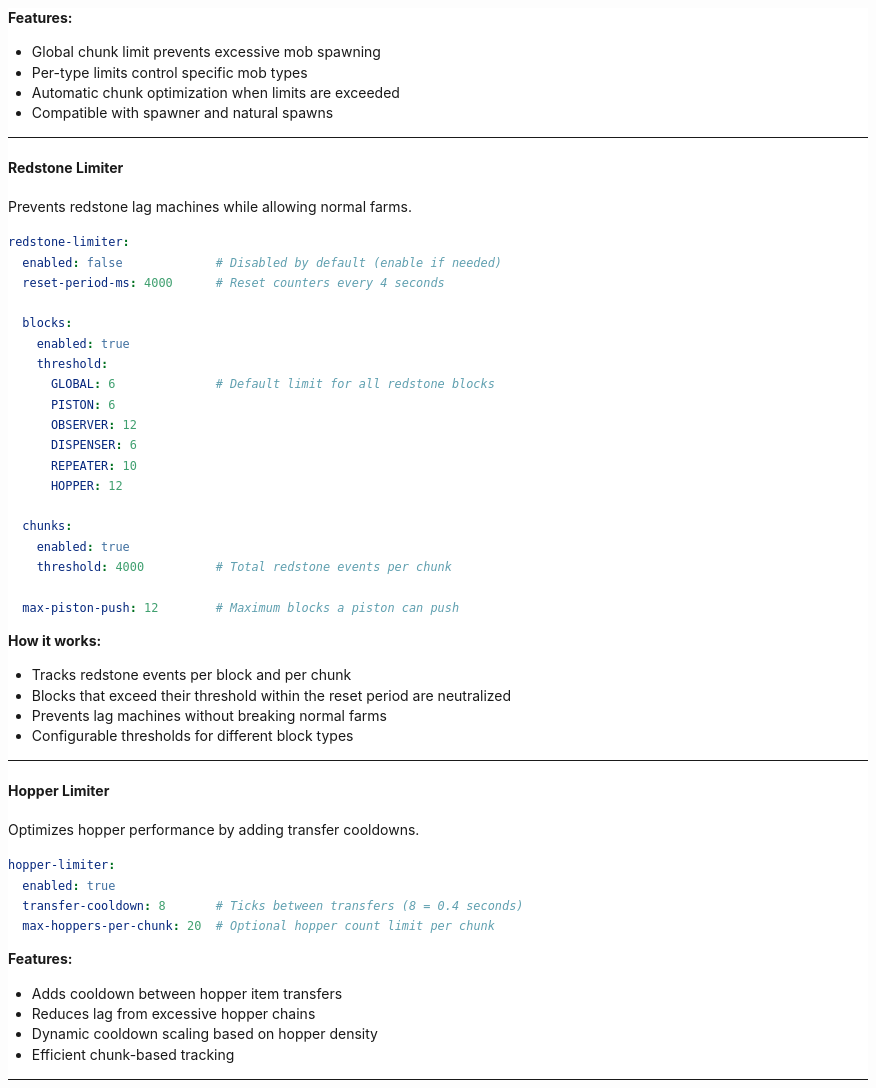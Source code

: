 **Features:**
- Global chunk limit prevents excessive mob spawning
- Per-type limits control specific mob types
- Automatic chunk optimization when limits are exceeded
- Compatible with spawner and natural spawns

---

#### Redstone Limiter
Prevents redstone lag machines while allowing normal farms.

```yaml
redstone-limiter:
  enabled: false             # Disabled by default (enable if needed)
  reset-period-ms: 4000      # Reset counters every 4 seconds

  blocks:
    enabled: true
    threshold:
      GLOBAL: 6              # Default limit for all redstone blocks
      PISTON: 6
      OBSERVER: 12
      DISPENSER: 6
      REPEATER: 10
      HOPPER: 12

  chunks:
    enabled: true
    threshold: 4000          # Total redstone events per chunk

  max-piston-push: 12        # Maximum blocks a piston can push
```

**How it works:**
- Tracks redstone events per block and per chunk
- Blocks that exceed their threshold within the reset period are neutralized
- Prevents lag machines without breaking normal farms
- Configurable thresholds for different block types

---

#### Hopper Limiter
Optimizes hopper performance by adding transfer cooldowns.

```yaml
hopper-limiter:
  enabled: true
  transfer-cooldown: 8       # Ticks between transfers (8 = 0.4 seconds)
  max-hoppers-per-chunk: 20  # Optional hopper count limit per chunk
```

**Features:**
- Adds cooldown between hopper item transfers
- Reduces lag from excessive hopper chains
- Dynamic cooldown scaling based on hopper density
- Efficient chunk-based tracking

---